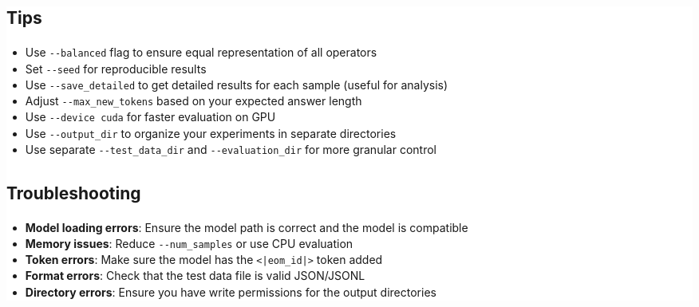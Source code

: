 ## Tips

- Use `--balanced` flag to ensure equal representation of all operators
- Set `--seed` for reproducible results
- Use `--save_detailed` to get detailed results for each sample (useful for analysis)
- Adjust `--max_new_tokens` based on your expected answer length
- Use `--device cuda` for faster evaluation on GPU
- Use `--output_dir` to organize your experiments in separate directories
- Use separate `--test_data_dir` and `--evaluation_dir` for more granular control

## Troubleshooting

- **Model loading errors**: Ensure the model path is correct and the model is compatible
- **Memory issues**: Reduce `--num_samples` or use CPU evaluation
- **Token errors**: Make sure the model has the `<|eom_id|>` token added
- **Format errors**: Check that the test data file is valid JSON/JSONL
- **Directory errors**: Ensure you have write permissions for the output directories 